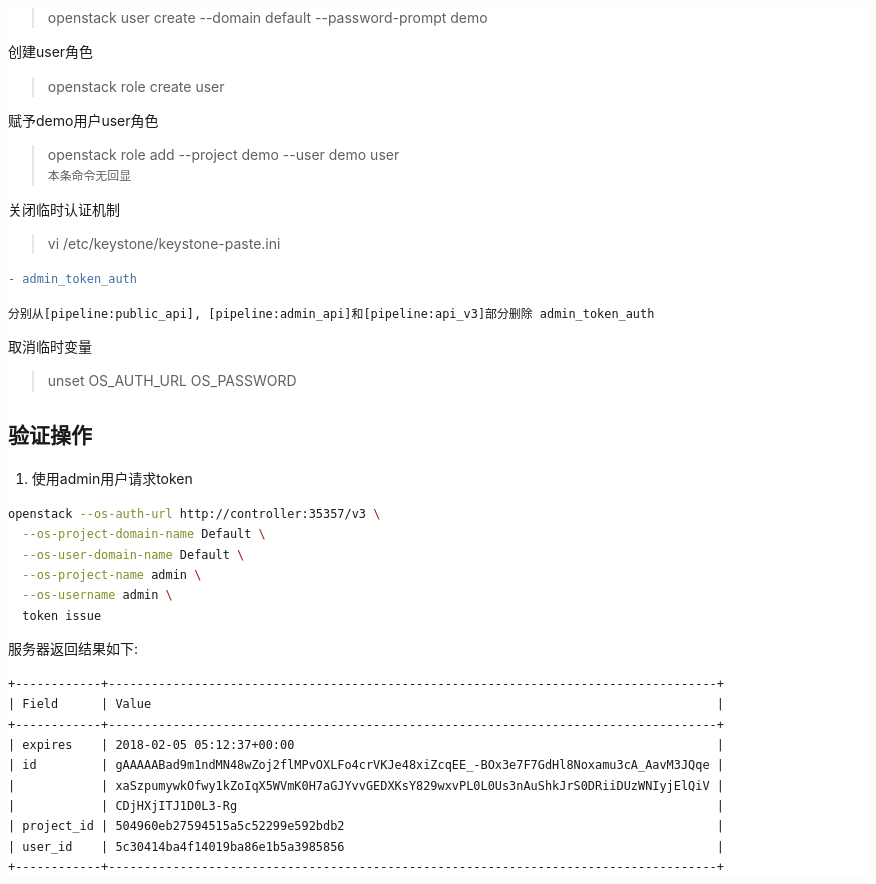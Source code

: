 > openstack user create --domain default --password-prompt demo

创建user角色

> openstack role create user

赋予demo用户user角色

> openstack role add --project demo --user demo user  
`本条命令无回显`

关闭临时认证机制  

> vi /etc/keystone/keystone-paste.ini
```diff
- admin_token_auth
```
`分别从[pipeline:public_api], [pipeline:admin_api]和[pipeline:api_v3]部分删除 admin_token_auth `

取消临时变量  

> unset OS_AUTH_URL OS_PASSWORD  


验证操作
---


1. 使用admin用户请求token  
```bash
openstack --os-auth-url http://controller:35357/v3 \
  --os-project-domain-name Default \
  --os-user-domain-name Default \
  --os-project-name admin \
  --os-username admin \
  token issue
```
服务器返回结果如下:
```
+------------+-------------------------------------------------------------------------------------+
| Field      | Value                                                                               |
+------------+-------------------------------------------------------------------------------------+
| expires    | 2018-02-05 05:12:37+00:00                                                           |
| id         | gAAAAABad9m1ndMN48wZoj2flMPvOXLFo4crVKJe48xiZcqEE_-BOx3e7F7GdHl8Noxamu3cA_AavM3JQqe |
|            | xaSzpumywkOfwy1kZoIqX5WVmK0H7aGJYvvGEDXKsY829wxvPL0L0Us3nAuShkJrS0DRiiDUzWNIyjElQiV |
|            | CDjHXjITJ1D0L3-Rg                                                                   |
| project_id | 504960eb27594515a5c52299e592bdb2                                                    |
| user_id    | 5c30414ba4f14019ba86e1b5a3985856                                                    |
+------------+-------------------------------------------------------------------------------------+
```
